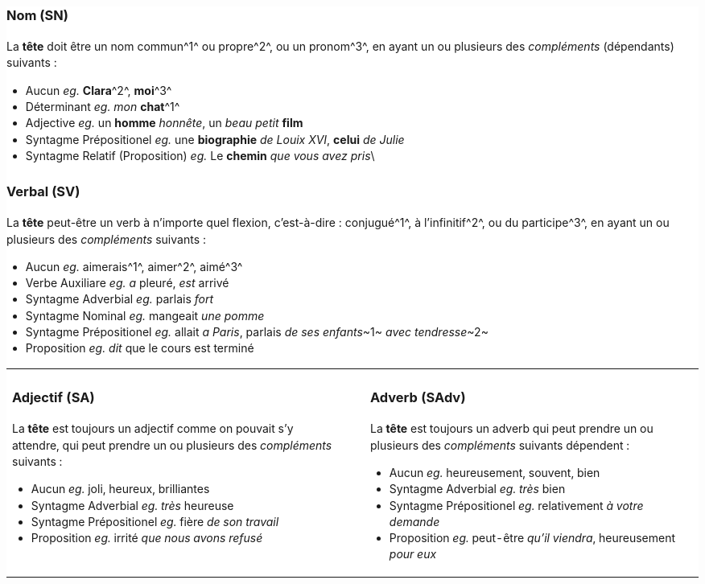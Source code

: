 ### Nom (SN)
La **tête** doit être un nom commun^1^ ou propre^2^, ou un pronom^3^, en ayant un ou plusieurs des *compléments* (dépendants) suivants : 
* Aucun *eg.* **Clara**^2^, **moi**^3^
* Déterminant *eg.* *mon* **chat**^1^
* Adjective *eg.* un **homme** *honnête*, un *beau* *petit* **film**
* Syntagme Prépositionel *eg.* une **biographie** *de Louix XVI*, **celui** *de Julie*
* Syntagme Relatif (Proposition) *eg.* Le **chemin** *que vous avez pris*\

</td><td style="flex:50%; border: 0">

### Verbal (SV)
La **tête** peut-être un verb à n’importe quel flexion, c’est-à-dire : conjugué^1^, à l’infinitif^2^, ou du participe^3^, en ayant un ou plusieurs des *compléments* suivants :
* Aucun *eg.* aimerais^1^, aimer^2^, aimé^3^
* Verbe Auxiliare *eg.* *a* pleuré, *est* arrivé
* Syntagme Adverbial *eg.* parlais *fort*
* Syntagme Nominal *eg.* mangeait *une pomme*
* Syntagme Prépositionel *eg.* allait *a Paris*, parlais *de ses enfants*~1~ *avec tendresse*~2~
* Proposition *eg.* *dit* que le cours est terminé

</td>
</tr>
</tbody>
</table>

<table>
<tbody>
<tr style="display: flex; gap: 30px">
<td style="flex:50%; border: 0">

### Adjectif (SA)
La **tête** est toujours un adjectif comme on pouvait s’y attendre, qui peut prendre un ou plusieurs des *compléments* suivants : 
* Aucun *eg.* joli, heureux, brilliantes
* Syntagme Adverbial *eg.* *très* heureuse 
* Syntagme Prépositionel *eg.* fière *de son travail*
* Proposition *eg.* irrité *que nous avons refusé*

</td><td style="flex:50%; border: 0">

### Adverb (SAdv)
La **tête** est toujours un adverb qui peut prendre un ou plusieurs des *compléments* suivants dépendent : 
* Aucun *eg.* heureusement, souvent, bien
* Syntagme Adverbial *eg.* *très* bien
* Syntagme Prépositionel *eg.* relativement *à votre demande*
* Proposition *eg.* peut-être *qu’il viendra*, heureusement *pour eux*

</td>
</tr>
</tbody>
</table>
